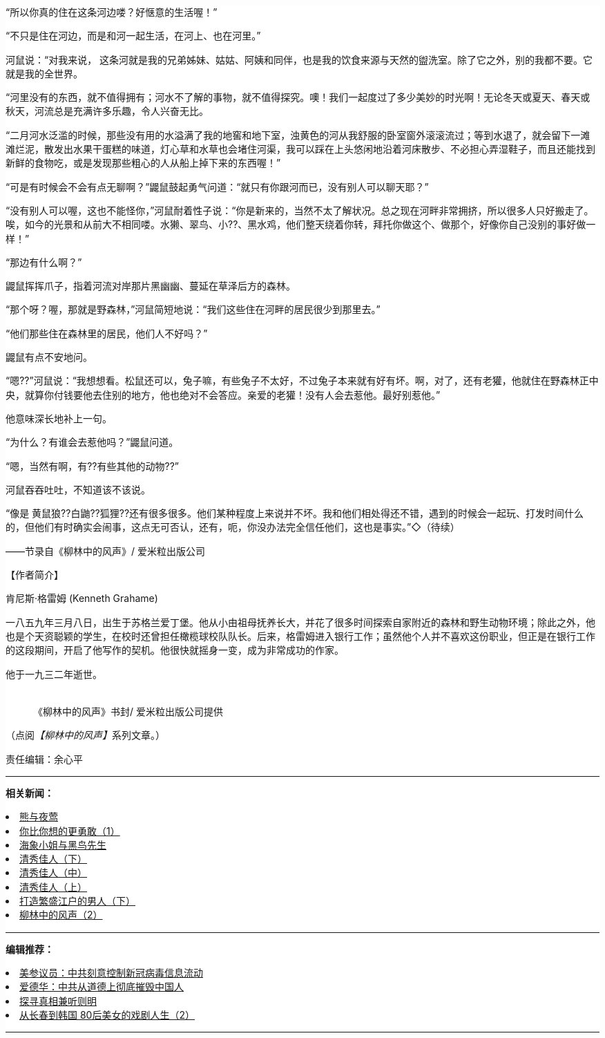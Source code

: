<p>“所以你真的住在这条河边喽？好惬意的生活喔！”</p>
<p>“不只是住在河边，而是和河一起生活，在河上、也在河里。”</p>
<p>河鼠说：“对我来说， 这条河就是我的兄弟姊妹、姑姑、阿姨和同伴，也是我的饮食来源与天然的盥洗室。除了它之外，别的我都不要。它就是我的全世界。</p>
<p>“河里没有的东西，就不值得拥有；河水不了解的事物，就不值得探究。噢！我们一起度过了多少美妙的时光啊！无论冬天或夏天、春天或秋天，河流总是充满许多乐趣，令人兴奋无比。</p>
<p>“二月河水泛滥的时候，那些没有用的水溢满了我的地窖和地下室，浊黄色的河从我舒服的卧室窗外滚滚流过；等到水退了，就会留下一滩滩烂泥，散发出水果干蛋糕的味道，灯心草和水草也会堵住河渠，我可以踩在上头悠闲地沿着河床散步、不必担心弄湿鞋子，而且还能找到新鲜的食物吃，或是发现那些粗心的人从船上掉下来的东西喔！”</p>
<p>“可是有时候会不会有点无聊啊？”鼹鼠鼓起勇气问道：“就只有你跟河而已，没有别人可以聊天耶？”</p>
<p>“没有别人可以喔，这也不能怪你，”河鼠耐着性子说：“你是新来的，当然不太了解状况。总之现在河畔非常拥挤，所以很多人只好搬走了。唉，如今的光景和从前大不相同喽。水獭、翠鸟、小??、黑水鸡，他们整天绕着你转，拜托你做这个、做那个，好像你自己没别的事好做一样！”</p>
<p>“那边有什么啊？”</p>
<p>鼹鼠挥挥爪子，指着河流对岸那片黑幽幽、蔓延在草泽后方的森林。</p>
<p>“那个呀？喔，那就是野森林，”河鼠简短地说：“我们这些住在河畔的居民很少到那里去。”</p>
<p>“他们那些住在森林里的居民，他们人不好吗？”</p>
<p>鼹鼠有点不安地问。</p>
<p>“嗯??”河鼠说：“我想想看。松鼠还可以，兔子嘛，有些兔子不太好，不过兔子本来就有好有坏。啊，对了，还有老獾，他就住在野森林正中央，就算你付钱要他去住别的地方，他也绝对不会答应。亲爱的老獾！没有人会去惹他。最好别惹他。”</p>
<p>他意味深长地补上一句。</p>
<p>“为什么？有谁会去惹他吗？”鼹鼠问道。</p>
<p>“嗯，当然有啊，有??有些其他的动物??”</p>
<p>河鼠吞吞吐吐，不知道该不该说。</p>
<p>“像是 黄鼠狼??白鼬??狐狸??还有很多很多。他们某种程度上来说并不坏。我和他们相处得还不错，遇到的时候会一起玩、打发时间什么的，但他们有时确实会闹事，这点无可否认，还有，呃，你没办法完全信任他们，这也是事实。”◇（待续）</p>
<p>——节录自<ahref="/gb/tag/%E3%80%8A%E6%9F%B3%E6%9E%97%E4%B8%AD%E7%9A%84%E9%A3%8E%E5%A3%B0%E3%80%8B.md#1">《柳林中的风声》</a>/ <ahref="/gb/tag/%E7%88%B1%E7%B1%B3%E7%B2%92%E5%87%BA%E7%89%88%E5%85%AC%E5%8F%B8.md#1">爱米粒出版公司</a></p>
<p>【作者简介】</p>
<p><ahref="/gb/tag/%E8%82%AF%E5%B0%BC%E6%96%AF%C2%B7%E6%A0%BC%E9%9B%B7%E5%A7%86.md#1">肯尼斯·格雷姆</a> (Kenneth Grahame)</p>
<p>一八五九年三月八日，出生于苏格兰爱丁堡。他从小由祖母抚养长大，并花了很多时间探索自家附近的森林和野生动物环境；除此之外，他也是个天资聪颖的学生，在校时还曾担任橄榄球校队队长。后来，格雷姆进入银行工作；虽然他个人并不喜欢这份职业，但正是在银行工作的这段期间，开启了他写作的契机。他很快就摇身一变，成为非常成功的作家。</p>
<p>他于一九三二年逝世。</p>
<figure id="attachment_11161544" style="width: 348px" class="wp-caption aligncenter"><ahref="https://i.epochtimes.com/assets/uploads/2019/04/getImage-1-1.jpg"><img class="size-full wp-image-11161544" src="https://i.epochtimes.com/assets/uploads/2019/04/getImage-1-1.jpg" alt="" width="348" b="348" /></a><figcaption class="wp-caption-text"><ahref="/gb/tag/%E3%80%8A%E6%9F%B3%E6%9E%97%E4%B8%AD%E7%9A%84%E9%A3%8E%E5%A3%B0%E3%80%8B.md#1">《柳林中的风声》</a>书封/ <ahref="/gb/tag/%E7%88%B1%E7%B1%B3%E7%B2%92%E5%87%BA%E7%89%88%E5%85%AC%E5%8F%B8.md#1">爱米粒出版公司</a>提供</figcaption></figure>
<p>（点阅<em>【柳林中的风声】</em>系列文章。）</p>
<p>责任编辑：余心平</p>

<hr>


<strong>相关新闻：</strong>
<li><a href="/gb/18/12/21/n10924487.md#1">熊与夜莺</a></li>
<li><a href="/gb/19/3/15/n11114577.md#1">你比你想的更勇敢（1）</a></li>
<li><a href="/gb/19/3/19/n11123769.md#1">海象小姐与黑鸟先生</a></li>
<li><a href="/gb/19/3/28/n11144902.md#1">清秀佳人（下）</a></li>
<li><a href="/gb/19/3/28/n11144903.md#1">清秀佳人（中）</a></li>
<li><a href="/gb/19/3/28/n11144905.md#1">清秀佳人（上）</a></li>
<li><a href="/gb/20/3/5/n11916111.md#1">打造繁盛江户的男人（下）</a></li>
<li><a href="/gb/19/4/4/n11161410.md#1">柳林中的风声（2）</a></li>
<hr>


<strong>编辑推荐：</strong>
<li><a href="/gb/20/2/22/n11887949.md#1">美参议员：中共刻意控制新冠病毒信息流动</a></li>
<li><a href="/gb/17/12/26/n9993508.md#1" target="_blank">爱德华：中共从道德上彻底摧毁中国人</a></li><li><a href="/gb/11/6/17/n3289382.md?dfh#1" target="_blank">探寻真相兼听则明</a></li><li><a href="/gb/18/12/17/n10916777.md#1" target="_blank">从长春到韩国 80后美女的戏剧人生（2）</a></li>
<hr>
